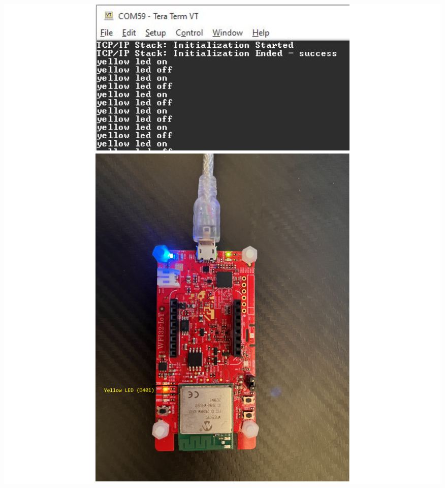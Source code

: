   <p align="center"><img width="500" src="images/gpio_on_off_led_console.jpg"><img width="500" src="images/controlYellowLED.png">
  </p>
